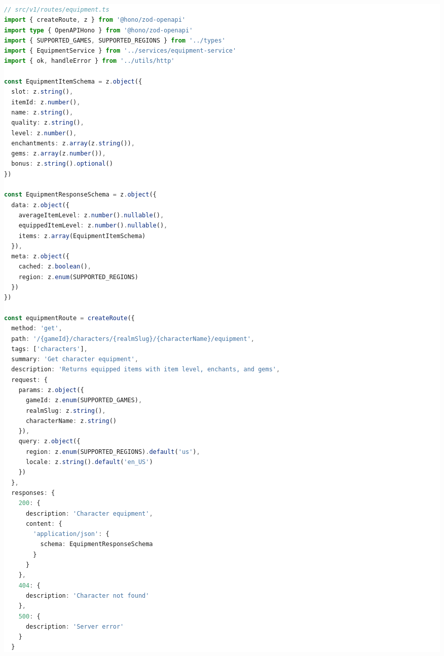 ```typescript
// src/v1/routes/equipment.ts
import { createRoute, z } from '@hono/zod-openapi'
import type { OpenAPIHono } from '@hono/zod-openapi'
import { SUPPORTED_GAMES, SUPPORTED_REGIONS } from '../types'
import { EquipmentService } from '../services/equipment-service'
import { ok, handleError } from '../utils/http'

const EquipmentItemSchema = z.object({
  slot: z.string(),
  itemId: z.number(),
  name: z.string(),
  quality: z.string(),
  level: z.number(),
  enchantments: z.array(z.string()),
  gems: z.array(z.number()),
  bonus: z.string().optional()
})

const EquipmentResponseSchema = z.object({
  data: z.object({
    averageItemLevel: z.number().nullable(),
    equippedItemLevel: z.number().nullable(),
    items: z.array(EquipmentItemSchema)
  }),
  meta: z.object({
    cached: z.boolean(),
    region: z.enum(SUPPORTED_REGIONS)
  })
})

const equipmentRoute = createRoute({
  method: 'get',
  path: '/{gameId}/characters/{realmSlug}/{characterName}/equipment',
  tags: ['characters'],
  summary: 'Get character equipment',
  description: 'Returns equipped items with item level, enchants, and gems',
  request: {
    params: z.object({
      gameId: z.enum(SUPPORTED_GAMES),
      realmSlug: z.string(),
      characterName: z.string()
    }),
    query: z.object({
      region: z.enum(SUPPORTED_REGIONS).default('us'),
      locale: z.string().default('en_US')
    })
  },
  responses: {
    200: {
      description: 'Character equipment',
      content: {
        'application/json': {
          schema: EquipmentResponseSchema
        }
      }
    },
    404: {
      description: 'Character not found'
    },
    500: {
      description: 'Server error'
    }
  }
```